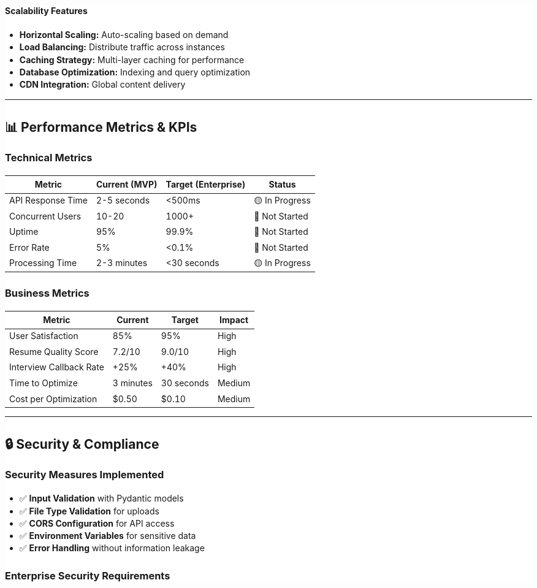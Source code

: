 #### **Scalability Features**

- **Horizontal Scaling:** Auto-scaling based on demand
- **Load Balancing:** Distribute traffic across instances
- **Caching Strategy:** Multi-layer caching for performance
- **Database Optimization:** Indexing and query optimization
- **CDN Integration:** Global content delivery

---

## 📊 **Performance Metrics & KPIs**

### **Technical Metrics**

| Metric            | Current (MVP) | Target (Enterprise) | Status         |
| ----------------- | ------------- | ------------------- | -------------- |
| API Response Time | 2-5 seconds   | <500ms              | 🟡 In Progress |
| Concurrent Users  | 10-20         | 1000+               | 🔴 Not Started |
| Uptime            | 95%           | 99.9%               | 🔴 Not Started |
| Error Rate        | 5%            | <0.1%               | 🔴 Not Started |
| Processing Time   | 2-3 minutes   | <30 seconds         | 🟡 In Progress |

### **Business Metrics**

| Metric                  | Current   | Target     | Impact |
| ----------------------- | --------- | ---------- | ------ |
| User Satisfaction       | 85%       | 95%        | High   |
| Resume Quality Score    | 7.2/10    | 9.0/10     | High   |
| Interview Callback Rate | +25%      | +40%       | High   |
| Time to Optimize        | 3 minutes | 30 seconds | Medium |
| Cost per Optimization   | $0.50     | $0.10      | Medium |

---

## 🔒 **Security & Compliance**

### **Security Measures Implemented**

- ✅ **Input Validation** with Pydantic models
- ✅ **File Type Validation** for uploads
- ✅ **CORS Configuration** for API access
- ✅ **Environment Variables** for sensitive data
- ✅ **Error Handling** without information leakage

### **Enterprise Security Requirements**
